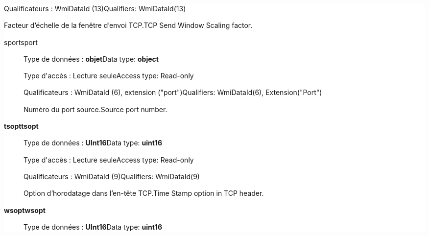 <span data-ttu-id="ffb87-171">Qualificateurs : WmiDataId (13)</span><span class="sxs-lookup"><span data-stu-id="ffb87-171">Qualifiers: WmiDataId(13)</span></span>
</dt> </dl>

<span data-ttu-id="ffb87-172">Facteur d’échelle de la fenêtre d’envoi TCP.</span><span class="sxs-lookup"><span data-stu-id="ffb87-172">TCP Send Window Scaling factor.</span></span>

</dd> <dt>

<span data-ttu-id="ffb87-173">sport</span><span class="sxs-lookup"><span data-stu-id="ffb87-173">sport</span></span>
</dt> <dd> <dl> <dt>

<span data-ttu-id="ffb87-174">Type de données : **objet**</span><span class="sxs-lookup"><span data-stu-id="ffb87-174">Data type: **object**</span></span>
</dt> <dt>

<span data-ttu-id="ffb87-175">Type d'accès : Lecture seule</span><span class="sxs-lookup"><span data-stu-id="ffb87-175">Access type: Read-only</span></span>
</dt> <dt>

<span data-ttu-id="ffb87-176">Qualificateurs : WmiDataId (6), extension ("port")</span><span class="sxs-lookup"><span data-stu-id="ffb87-176">Qualifiers: WmiDataId(6), Extension("Port")</span></span>
</dt> </dl>

<span data-ttu-id="ffb87-177">Numéro du port source.</span><span class="sxs-lookup"><span data-stu-id="ffb87-177">Source port number.</span></span>

</dd> <dt>

<span data-ttu-id="ffb87-178">**tsopt**</span><span class="sxs-lookup"><span data-stu-id="ffb87-178">**tsopt**</span></span>
</dt> <dd> <dl> <dt>

<span data-ttu-id="ffb87-179">Type de données : **UInt16**</span><span class="sxs-lookup"><span data-stu-id="ffb87-179">Data type: **uint16**</span></span>
</dt> <dt>

<span data-ttu-id="ffb87-180">Type d'accès : Lecture seule</span><span class="sxs-lookup"><span data-stu-id="ffb87-180">Access type: Read-only</span></span>
</dt> <dt>

<span data-ttu-id="ffb87-181">Qualificateurs : WmiDataId (9)</span><span class="sxs-lookup"><span data-stu-id="ffb87-181">Qualifiers: WmiDataId(9)</span></span>
</dt> </dl>

<span data-ttu-id="ffb87-182">Option d’horodatage dans l’en-tête TCP.</span><span class="sxs-lookup"><span data-stu-id="ffb87-182">Time Stamp option in TCP header.</span></span>

</dd> <dt>

<span data-ttu-id="ffb87-183">**wsopt**</span><span class="sxs-lookup"><span data-stu-id="ffb87-183">**wsopt**</span></span>
</dt> <dd> <dl> <dt>

<span data-ttu-id="ffb87-184">Type de données : **UInt16**</span><span class="sxs-lookup"><span data-stu-id="ffb87-184">Data type: **uint16**</span></span>
</dt> <dt>
